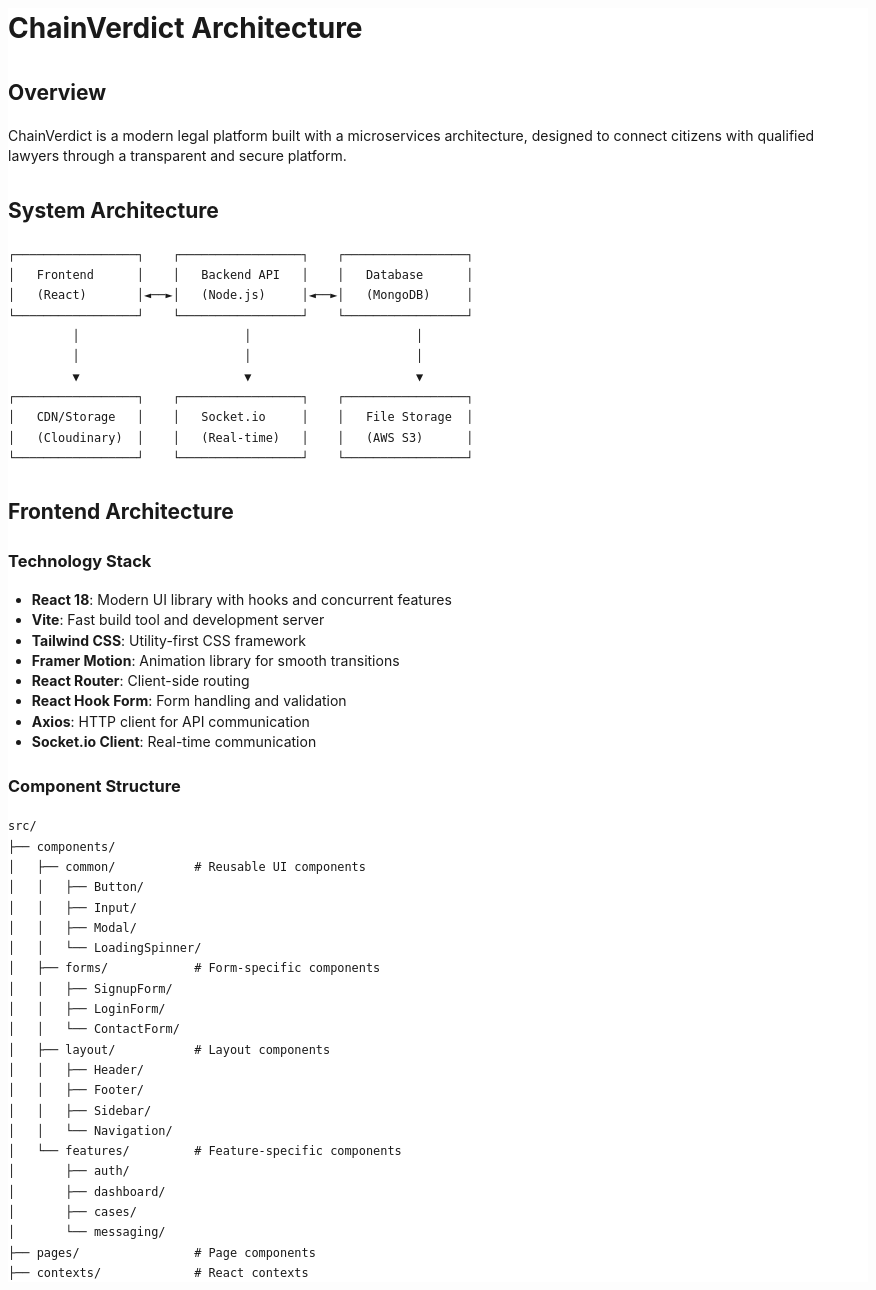 # ChainVerdict Architecture

## Overview

ChainVerdict is a modern legal platform built with a microservices architecture, designed to connect citizens with qualified lawyers through a transparent and secure platform.

## System Architecture

```
┌─────────────────┐    ┌─────────────────┐    ┌─────────────────┐
│   Frontend      │    │   Backend API   │    │   Database      │
│   (React)       │◄──►│   (Node.js)     │◄──►│   (MongoDB)     │
└─────────────────┘    └─────────────────┘    └─────────────────┘
         │                       │                       │
         │                       │                       │
         ▼                       ▼                       ▼
┌─────────────────┐    ┌─────────────────┐    ┌─────────────────┐
│   CDN/Storage   │    │   Socket.io     │    │   File Storage  │
│   (Cloudinary)  │    │   (Real-time)   │    │   (AWS S3)      │
└─────────────────┘    └─────────────────┘    └─────────────────┘
```

## Frontend Architecture

### Technology Stack
- **React 18**: Modern UI library with hooks and concurrent features
- **Vite**: Fast build tool and development server
- **Tailwind CSS**: Utility-first CSS framework
- **Framer Motion**: Animation library for smooth transitions
- **React Router**: Client-side routing
- **React Hook Form**: Form handling and validation
- **Axios**: HTTP client for API communication
- **Socket.io Client**: Real-time communication

### Component Structure

```
src/
├── components/
│   ├── common/           # Reusable UI components
│   │   ├── Button/
│   │   ├── Input/
│   │   ├── Modal/
│   │   └── LoadingSpinner/
│   ├── forms/            # Form-specific components
│   │   ├── SignupForm/
│   │   ├── LoginForm/
│   │   └── ContactForm/
│   ├── layout/           # Layout components
│   │   ├── Header/
│   │   ├── Footer/
│   │   ├── Sidebar/
│   │   └── Navigation/
│   └── features/         # Feature-specific components
│       ├── auth/
│       ├── dashboard/
│       ├── cases/
│       └── messaging/
├── pages/                # Page components
├── contexts/             # React contexts
```